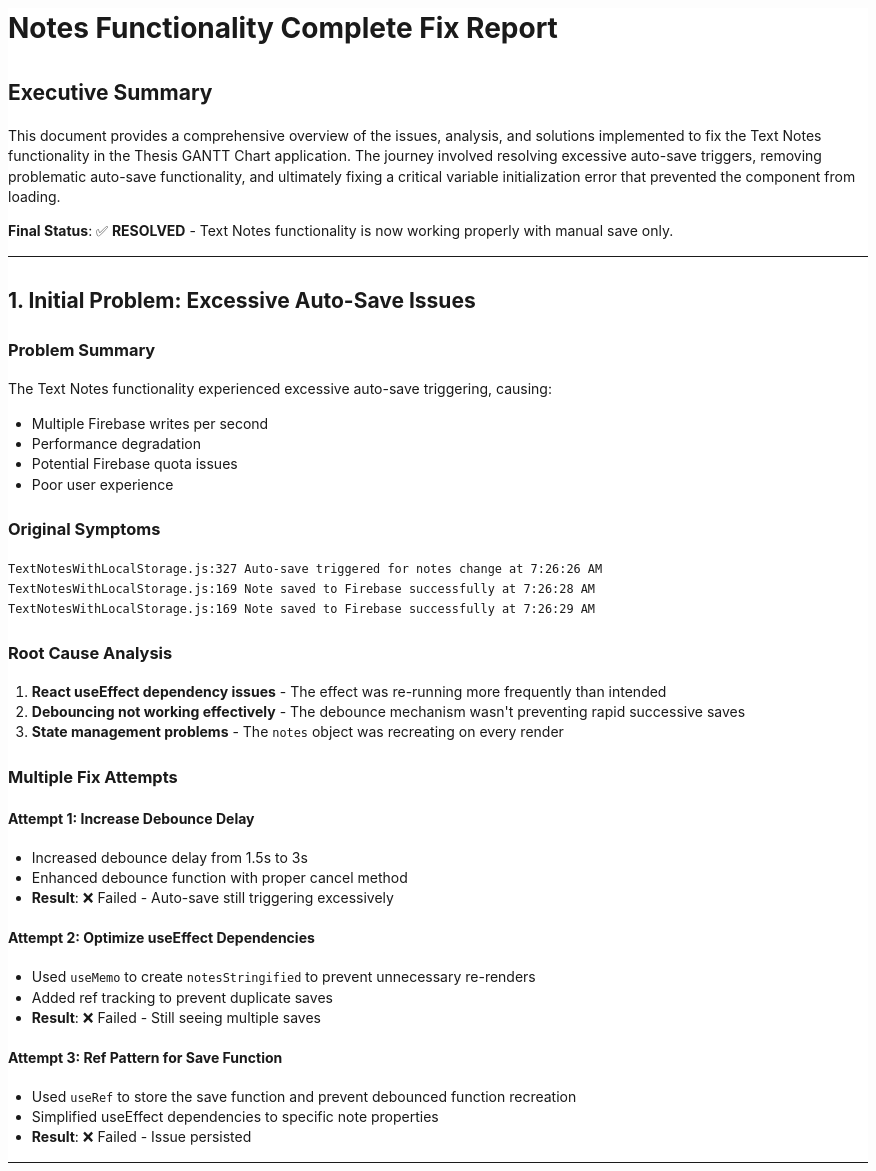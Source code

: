 # Notes Functionality Complete Fix Report

## Executive Summary

This document provides a comprehensive overview of the issues, analysis, and solutions implemented to fix the Text Notes functionality in the Thesis GANTT Chart application. The journey involved resolving excessive auto-save triggers, removing problematic auto-save functionality, and ultimately fixing a critical variable initialization error that prevented the component from loading.

**Final Status**: ✅ **RESOLVED** - Text Notes functionality is now working properly with manual save only.

---

## 1. Initial Problem: Excessive Auto-Save Issues

### Problem Summary
The Text Notes functionality experienced excessive auto-save triggering, causing:
- Multiple Firebase writes per second
- Performance degradation  
- Potential Firebase quota issues
- Poor user experience

### Original Symptoms
```
TextNotesWithLocalStorage.js:327 Auto-save triggered for notes change at 7:26:26 AM
TextNotesWithLocalStorage.js:169 Note saved to Firebase successfully at 7:26:28 AM
TextNotesWithLocalStorage.js:169 Note saved to Firebase successfully at 7:26:29 AM
```

### Root Cause Analysis
1. **React useEffect dependency issues** - The effect was re-running more frequently than intended
2. **Debouncing not working effectively** - The debounce mechanism wasn't preventing rapid successive saves
3. **State management problems** - The `notes` object was recreating on every render

### Multiple Fix Attempts
#### Attempt 1: Increase Debounce Delay
- Increased debounce delay from 1.5s to 3s
- Enhanced debounce function with proper cancel method
- **Result**: ❌ Failed - Auto-save still triggering excessively

#### Attempt 2: Optimize useEffect Dependencies  
- Used `useMemo` to create `notesStringified` to prevent unnecessary re-renders
- Added ref tracking to prevent duplicate saves
- **Result**: ❌ Failed - Still seeing multiple saves

#### Attempt 3: Ref Pattern for Save Function
- Used `useRef` to store the save function and prevent debounced function recreation
- Simplified useEffect dependencies to specific note properties
- **Result**: ❌ Failed - Issue persisted

---